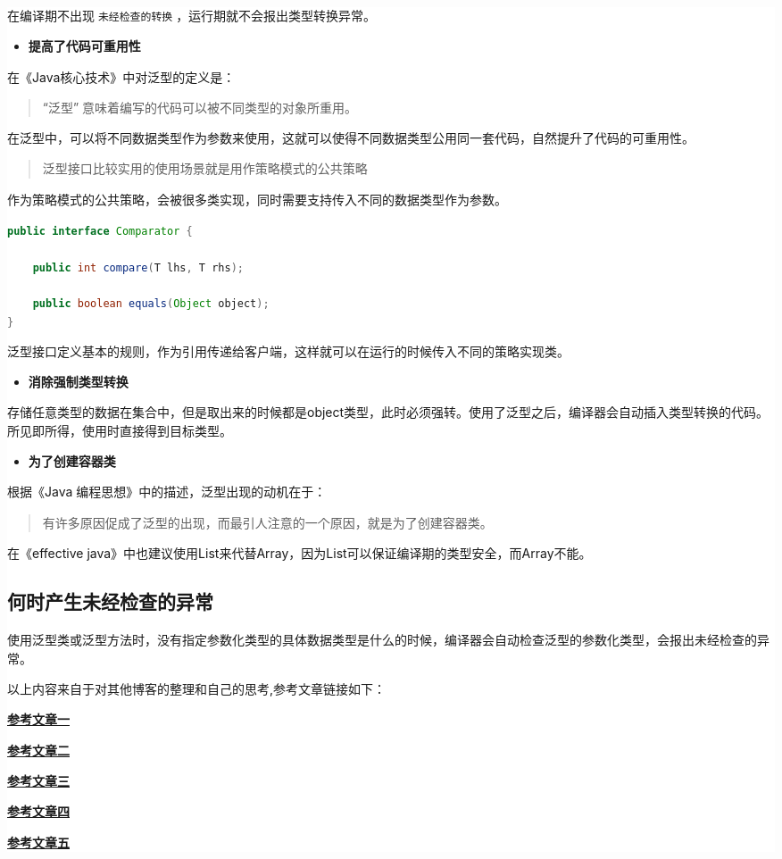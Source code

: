 在编译期不出现 `未经检查的转换` ，运行期就不会报出类型转换异常。

- **提高了代码可重用性**

在《Java核心技术》中对泛型的定义是：

> “泛型” 意味着编写的代码可以被不同类型的对象所重用。

在泛型中，可以将不同数据类型作为参数来使用，这就可以使得不同数据类型公用同一套代码，自然提升了代码的可重用性。

> 泛型接口比较实用的使用场景就是用作策略模式的公共策略

作为策略模式的公共策略，会被很多类实现，同时需要支持传入不同的数据类型作为参数。

```java
public interface Comparator {

    public int compare(T lhs, T rhs);

    public boolean equals(Object object);
}
```

泛型接口定义基本的规则，作为引用传递给客户端，这样就可以在运行的时候传入不同的策略实现类。

- **消除强制类型转换**


存储任意类型的数据在集合中，但是取出来的时候都是object类型，此时必须强转。使用了泛型之后，编译器会自动插入类型转换的代码。所见即所得，使用时直接得到目标类型。

- **为了创建容器类**

根据《Java 编程思想》中的描述，泛型出现的动机在于：

> 有许多原因促成了泛型的出现，而最引人注意的一个原因，就是为了创建容器类。

在《effective java》中也建议使用List来代替Array，因为List可以保证编译期的类型安全，而Array不能。

## 何时产生未经检查的异常

使用泛型类或泛型方法时，没有指定参数化类型的具体数据类型是什么的时候，编译器会自动检查泛型的参数化类型，会报出未经检查的异常。



以上内容来自于对其他博客的整理和自己的思考,参考文章链接如下：

[**参考文章一**](https://segmentfault.com/a/1190000005337789)

[**参考文章二**](https://juejin.im/entry/584abdff61ff4b0058d50547#%E6%B3%9B%E5%9E%8B%E7%9A%84%E7%B1%BB%E5%9E%8B%E6%93%A6%E9%99%A4) 

[**参考文章三**](https://www.cnblogs.com/ggjucheng/p/3352519.html)  

[**参考文章四**](http://hinylover.space/2016/07/03/relearn-java-generic-2/)

[**参考文章五**](https://blog.csdn.net/s10461/article/details/53941091#t11)

